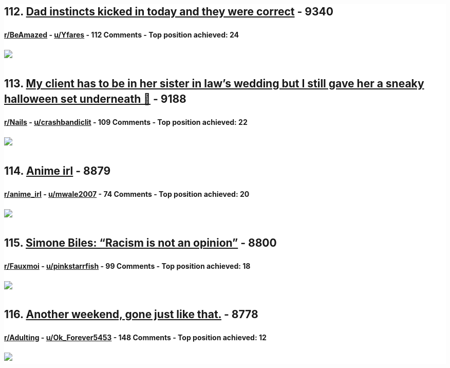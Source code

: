 ## 112. [Dad instincts kicked in today and they were correct](http://reddit.com/r/BeAmazed/comments/1nz325n/dad_instincts_kicked_in_today_and_they_were/) - 9340
#### [r/BeAmazed](http://reddit.com/r/BeAmazed) - [u/Yfares](http://reddit.com/u/Yfares) - 112 Comments - Top position achieved: 24

<a href="https://v.redd.it/fvg8yz4skdtf1"><img src="https://external-preview.redd.it/dGlzc2NuN3NrZHRmMfFioztxe_rfH8sCvaIohkt24GSPlhiMEjnBxYNmQV9r.png?width=140&amp;height=137&amp;format=jpg&amp;auto=webp&amp;s=c41d670fddc9fd8034357db9c00114e97560441d"></img></a>

## 113. [My client has to be in her sister in law’s wedding but I still gave her a sneaky halloween set underneath 🤭](http://reddit.com/r/Nails/comments/1nz33p0/my_client_has_to_be_in_her_sister_in_laws_wedding/) - 9188
#### [r/Nails](http://reddit.com/r/Nails) - [u/crashbandiclit](http://reddit.com/u/crashbandiclit) - 109 Comments - Top position achieved: 22

<a href="https://www.reddit.com/gallery/1nz33p0"><img src="https://b.thumbs.redditmedia.com/b0PzvwwzLKHHBbJh96HDWXBBlTlN8Yrbe97KqYNMLbE.jpg"></img></a>

## 114. [Anime irl](http://reddit.com/r/anime_irl/comments/1nz3kbh/anime_irl/) - 8879
#### [r/anime_irl](http://reddit.com/r/anime_irl) - [u/mwale2007](http://reddit.com/u/mwale2007) - 74 Comments - Top position achieved: 20

<a href="https://i.redd.it/xsfc2setodtf1.jpeg"><img src="image"></img></a>

## 115. [Simone Biles: “Racism is not an opinion”](http://reddit.com/r/Fauxmoi/comments/1nz208c/simone_biles_racism_is_not_an_opinion/) - 8800
#### [r/Fauxmoi](http://reddit.com/r/Fauxmoi) - [u/pinkstarrfish](http://reddit.com/u/pinkstarrfish) - 99 Comments - Top position achieved: 18

<a href="https://i.redd.it/sga6xghgcdtf1.jpeg"><img src="https://b.thumbs.redditmedia.com/Zlp4FTuQNwlSJgQkusFE3WeEw_a79NdxTZSzjKCSjJU.jpg"></img></a>

## 116. [Another weekend, gone just like that.](http://reddit.com/r/Adulting/comments/1nz4mw7/another_weekend_gone_just_like_that/) - 8778
#### [r/Adulting](http://reddit.com/r/Adulting) - [u/Ok_Forever5453](http://reddit.com/u/Ok_Forever5453) - 148 Comments - Top position achieved: 12

<a href="https://i.redd.it/wi7njwvlxdtf1.png"><img src="https://b.thumbs.redditmedia.com/yF-94YPdMNiQn3P1jwuSXPPlxbj-YX614367caMtQRM.jpg"></img></a>
